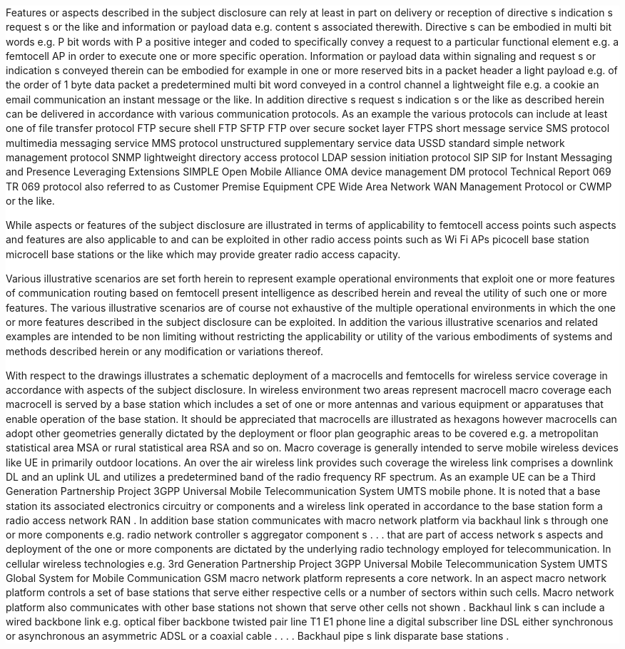 Features or aspects described in the subject disclosure can rely at least in part on delivery or reception of directive s indication s request s or the like and information or payload data e.g. content s associated therewith. Directive s can be embodied in multi bit words e.g. P bit words with P a positive integer and coded to specifically convey a request to a particular functional element e.g. a femtocell AP in order to execute one or more specific operation. Information or payload data within signaling and request s or indication s conveyed therein can be embodied for example in one or more reserved bits in a packet header a light payload e.g. of the order of 1 byte data packet a predetermined multi bit word conveyed in a control channel a lightweight file e.g. a cookie an email communication an instant message or the like. In addition directive s request s indication s or the like as described herein can be delivered in accordance with various communication protocols. As an example the various protocols can include at least one of file transfer protocol FTP secure shell FTP SFTP FTP over secure socket layer FTPS short message service SMS protocol multimedia messaging service MMS protocol unstructured supplementary service data USSD standard simple network management protocol SNMP lightweight directory access protocol LDAP session initiation protocol SIP SIP for Instant Messaging and Presence Leveraging Extensions SIMPLE Open Mobile Alliance OMA device management DM protocol Technical Report 069 TR 069 protocol also referred to as Customer Premise Equipment CPE Wide Area Network WAN Management Protocol or CWMP or the like.

While aspects or features of the subject disclosure are illustrated in terms of applicability to femtocell access points such aspects and features are also applicable to and can be exploited in other radio access points such as Wi Fi APs picocell base station microcell base stations or the like which may provide greater radio access capacity.

Various illustrative scenarios are set forth herein to represent example operational environments that exploit one or more features of communication routing based on femtocell present intelligence as described herein and reveal the utility of such one or more features. The various illustrative scenarios are of course not exhaustive of the multiple operational environments in which the one or more features described in the subject disclosure can be exploited. In addition the various illustrative scenarios and related examples are intended to be non limiting without restricting the applicability or utility of the various embodiments of systems and methods described herein or any modification or variations thereof.

With respect to the drawings illustrates a schematic deployment of a macrocells and femtocells for wireless service coverage in accordance with aspects of the subject disclosure. In wireless environment two areas represent macrocell macro coverage each macrocell is served by a base station which includes a set of one or more antennas and various equipment or apparatuses that enable operation of the base station. It should be appreciated that macrocells are illustrated as hexagons however macrocells can adopt other geometries generally dictated by the deployment or floor plan geographic areas to be covered e.g. a metropolitan statistical area MSA or rural statistical area RSA and so on. Macro coverage is generally intended to serve mobile wireless devices like UE in primarily outdoor locations. An over the air wireless link provides such coverage the wireless link comprises a downlink DL and an uplink UL and utilizes a predetermined band of the radio frequency RF spectrum. As an example UE can be a Third Generation Partnership Project 3GPP Universal Mobile Telecommunication System UMTS mobile phone. It is noted that a base station its associated electronics circuitry or components and a wireless link operated in accordance to the base station form a radio access network RAN . In addition base station communicates with macro network platform via backhaul link s through one or more components e.g. radio network controller s aggregator component s . . . that are part of access network s aspects and deployment of the one or more components are dictated by the underlying radio technology employed for telecommunication. In cellular wireless technologies e.g. 3rd Generation Partnership Project 3GPP Universal Mobile Telecommunication System UMTS Global System for Mobile Communication GSM macro network platform represents a core network. In an aspect macro network platform controls a set of base stations that serve either respective cells or a number of sectors within such cells. Macro network platform also communicates with other base stations not shown that serve other cells not shown . Backhaul link s can include a wired backbone link e.g. optical fiber backbone twisted pair line T1 E1 phone line a digital subscriber line DSL either synchronous or asynchronous an asymmetric ADSL or a coaxial cable . . . . Backhaul pipe s link disparate base stations .
